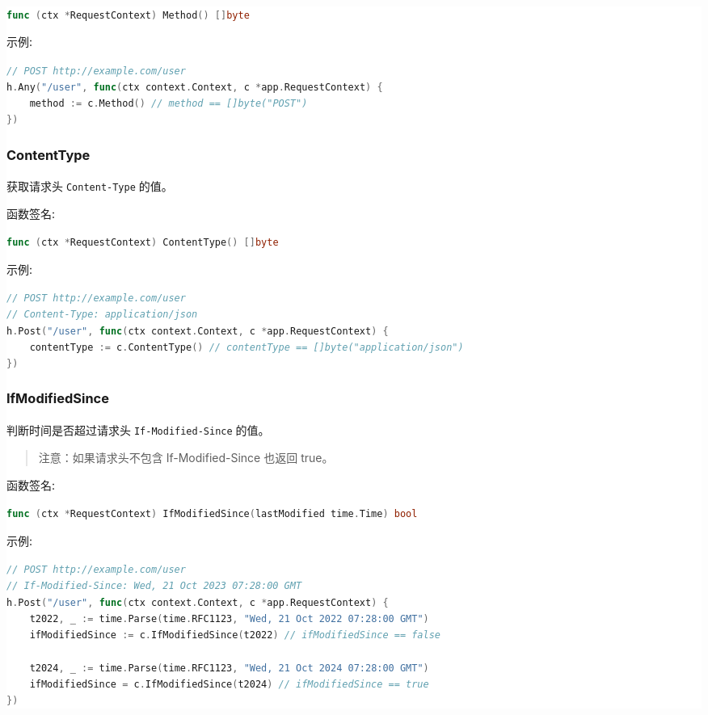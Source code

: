 ```go
func (ctx *RequestContext) Method() []byte
```

示例:

```go
// POST http://example.com/user
h.Any("/user", func(ctx context.Context, c *app.RequestContext) {
    method := c.Method() // method == []byte("POST")
})
```

### ContentType

获取请求头 `Content-Type` 的值。

函数签名:

```go
func (ctx *RequestContext) ContentType() []byte
```

示例:

```go
// POST http://example.com/user
// Content-Type: application/json
h.Post("/user", func(ctx context.Context, c *app.RequestContext) {
    contentType := c.ContentType() // contentType == []byte("application/json")
})
```

### IfModifiedSince

判断时间是否超过请求头 `If-Modified-Since` 的值。

> 注意：如果请求头不包含 If-Modified-Since 也返回 true。

函数签名:

```go
func (ctx *RequestContext) IfModifiedSince(lastModified time.Time) bool
```

示例:

```go
// POST http://example.com/user
// If-Modified-Since: Wed, 21 Oct 2023 07:28:00 GMT
h.Post("/user", func(ctx context.Context, c *app.RequestContext) {
    t2022, _ := time.Parse(time.RFC1123, "Wed, 21 Oct 2022 07:28:00 GMT")
    ifModifiedSince := c.IfModifiedSince(t2022) // ifModifiedSince == false

    t2024, _ := time.Parse(time.RFC1123, "Wed, 21 Oct 2024 07:28:00 GMT")
    ifModifiedSince = c.IfModifiedSince(t2024) // ifModifiedSince == true
})
```
